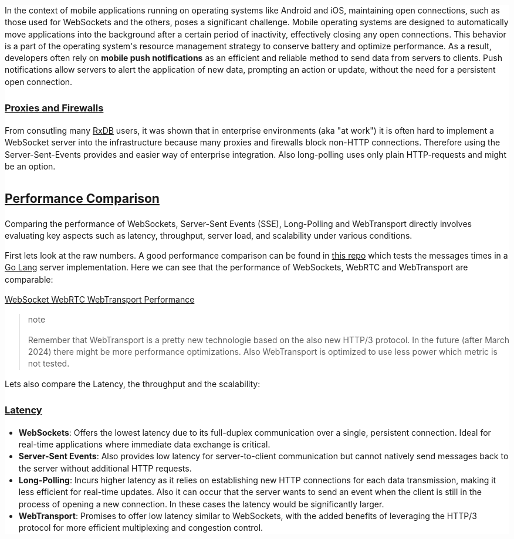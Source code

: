In the context of mobile applications running on operating systems like Android and iOS, maintaining open connections, such as those used for WebSockets and the others, poses a significant challenge. Mobile operating systems are designed to automatically move applications into the background after a certain period of inactivity, effectively closing any open connections. This behavior is a part of the operating system's resource management strategy to conserve battery and optimize performance. As a result, developers often rely on **mobile push notifications** as an efficient and reliable method to send data from servers to clients. Push notifications allow servers to alert the application of new data, prompting an action or update, without the need for a persistent open connection.

### [Proxies and Firewalls​](https://rxdb.info/articles/websockets-sse-polling-webrtc-webtransport.html#proxies-and-firewalls)

From consutling many [RxDB](https://rxdb.info/) users, it was shown that in enterprise environments (aka "at work") it is often hard to implement a WebSocket server into the infrastructure because many proxies and firewalls block non-HTTP connections. Therefore using the Server-Sent-Events provides and easier way of enterprise integration. Also long-polling uses only plain HTTP-requests and might be an option.

## [Performance Comparison​](https://rxdb.info/articles/websockets-sse-polling-webrtc-webtransport.html#performance-comparison)

Comparing the performance of WebSockets, Server-Sent Events (SSE), Long-Polling and WebTransport directly involves evaluating key aspects such as latency, throughput, server load, and scalability under various conditions.

First lets look at the raw numbers. A good performance comparison can be found in [this repo](https://github.com/Sh3b0/realtime-web?tab=readme-ov-file#demos) which tests the messages times in a [Go Lang](https://go.dev/) server implementation. Here we can see that the performance of WebSockets, WebRTC and WebTransport are comparable:

[WebSocket WebRTC WebTransport Performance](https://github.com/Sh3b0/realtime-web?tab=readme-ov-file#demos)

> note
>
> Remember that WebTransport is a pretty new technologie based on the also new HTTP/3 protocol. In the future (after March 2024) there might be more performance optimizations. Also WebTransport is optimized to use less power which metric is not tested.

Lets also compare the Latency, the throughput and the scalability:

### [Latency​](https://rxdb.info/articles/websockets-sse-polling-webrtc-webtransport.html#latency)

- **WebSockets**: Offers the lowest latency due to its full-duplex communication over a single, persistent connection. Ideal for real-time applications where immediate data exchange is critical.
- **Server-Sent Events**: Also provides low latency for server-to-client communication but cannot natively send messages back to the server without additional HTTP requests.
- **Long-Polling**: Incurs higher latency as it relies on establishing new HTTP connections for each data transmission, making it less efficient for real-time updates. Also it can occur that the server wants to send an event when the client is still in the process of opening a new connection. In these cases the latency would be significantly larger.
- **WebTransport**: Promises to offer low latency similar to WebSockets, with the added benefits of leveraging the HTTP/3 protocol for more efficient multiplexing and congestion control.

